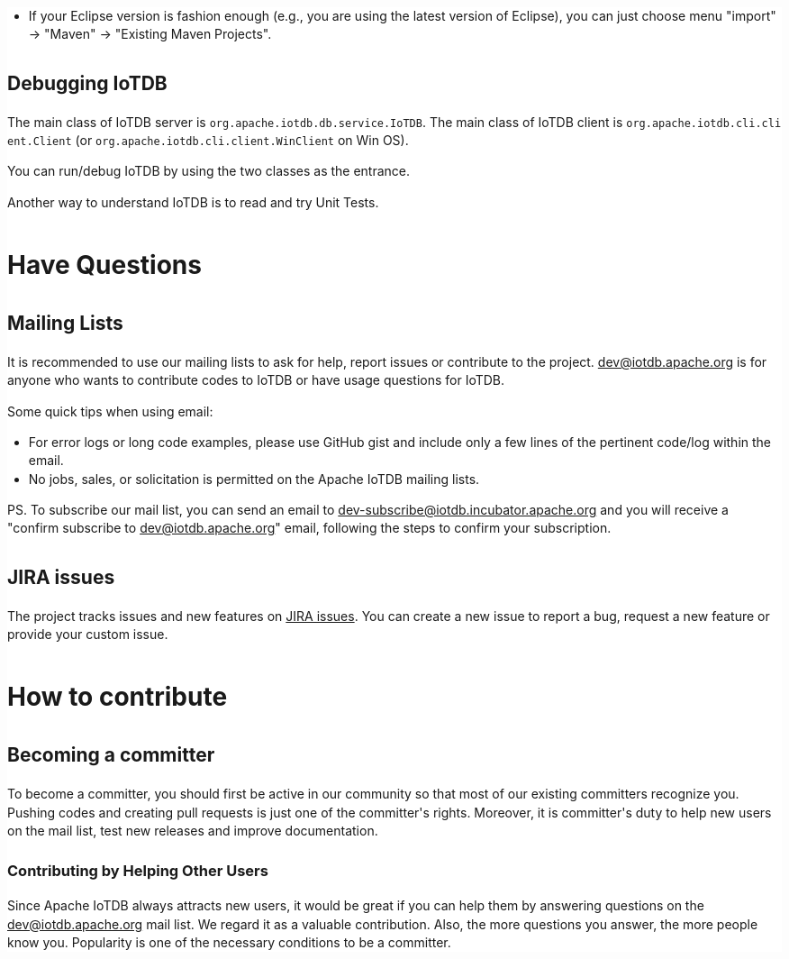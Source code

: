 - If your Eclipse version is fashion enough (e.g., you are using the latest version of Eclipse),
you can just choose menu "import" -> "Maven" -> "Existing Maven Projects".
 
## Debugging IoTDB
The main class of IoTDB server is `org.apache.iotdb.db.service.IoTDB`.
The main class of IoTDB client is `org.apache.iotdb.cli.client.Client` 
(or `org.apache.iotdb.cli.client.WinClient` on Win OS).

You can run/debug IoTDB by using the two classes as the entrance.

Another way to understand IoTDB is to read and try Unit Tests.

# Have Questions

## Mailing Lists

It is recommended to use our mailing lists to ask for help, report issues or contribute to the project.
dev@iotdb.apache.org is for anyone who wants to contribute codes to IoTDB or have usage questions for IoTDB.

Some quick tips when using email:
* For error logs or long code examples, please use GitHub gist and include only a few lines of the pertinent code/log within the email.
* No jobs, sales, or solicitation is permitted on the Apache IoTDB mailing lists.

PS. To subscribe our mail list, you can send an email to dev-subscribe@iotdb.incubator.apache.org and you will receive a "confirm subscribe to dev@iotdb.apache.org" email, following the steps to confirm your subscription.

## JIRA issues

The project tracks issues and new features on [JIRA issues](https://issues.apache.org/jira/projects/IOTDB/issues). You can create a new issue to report a bug, request a new feature or provide your custom issue.

# How to contribute

## Becoming a committer

To become a committer, you should first be active in our community so that most of our existing committers recognize you. Pushing codes and creating pull requests is just one of the committer's rights. Moreover, it is committer's duty to help new users on the mail list, test new releases and improve documentation.

### Contributing by Helping Other Users

Since Apache IoTDB always attracts new users, it would be great if you can help them by answering questions on the dev@iotdb.apache.org mail list. We regard it as a valuable contribution. Also, the more questions you answer, the more people know you. Popularity is one of the necessary conditions to be a committer.
